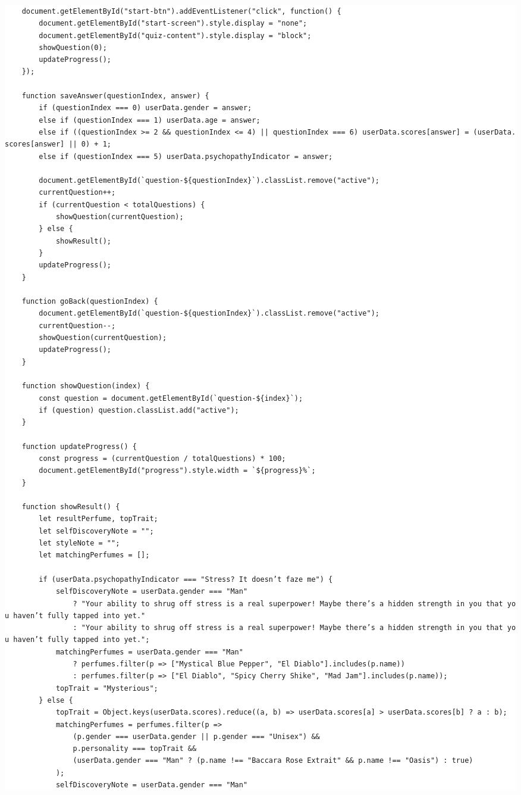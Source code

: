         document.getElementById("start-btn").addEventListener("click", function() {
            document.getElementById("start-screen").style.display = "none";
            document.getElementById("quiz-content").style.display = "block";
            showQuestion(0);
            updateProgress();
        });

        function saveAnswer(questionIndex, answer) {
            if (questionIndex === 0) userData.gender = answer;
            else if (questionIndex === 1) userData.age = answer;
            else if ((questionIndex >= 2 && questionIndex <= 4) || questionIndex === 6) userData.scores[answer] = (userData.scores[answer] || 0) + 1;
            else if (questionIndex === 5) userData.psychopathyIndicator = answer;

            document.getElementById(`question-${questionIndex}`).classList.remove("active");
            currentQuestion++;
            if (currentQuestion < totalQuestions) {
                showQuestion(currentQuestion);
            } else {
                showResult();
            }
            updateProgress();
        }

        function goBack(questionIndex) {
            document.getElementById(`question-${questionIndex}`).classList.remove("active");
            currentQuestion--;
            showQuestion(currentQuestion);
            updateProgress();
        }

        function showQuestion(index) {
            const question = document.getElementById(`question-${index}`);
            if (question) question.classList.add("active");
        }

        function updateProgress() {
            const progress = (currentQuestion / totalQuestions) * 100;
            document.getElementById("progress").style.width = `${progress}%`;
        }

        function showResult() {
            let resultPerfume, topTrait;
            let selfDiscoveryNote = "";
            let styleNote = "";
            let matchingPerfumes = [];

            if (userData.psychopathyIndicator === "Stress? It doesn’t faze me") {
                selfDiscoveryNote = userData.gender === "Man" 
                    ? "Your ability to shrug off stress is a real superpower! Maybe there’s a hidden strength in you that you haven’t fully tapped into yet." 
                    : "Your ability to shrug off stress is a real superpower! Maybe there’s a hidden strength in you that you haven’t fully tapped into yet.";
                matchingPerfumes = userData.gender === "Man" 
                    ? perfumes.filter(p => ["Mystical Blue Pepper", "El Diablo"].includes(p.name)) 
                    : perfumes.filter(p => ["El Diablo", "Spicy Cherry Shike", "Mad Jam"].includes(p.name));
                topTrait = "Mysterious";
            } else {
                topTrait = Object.keys(userData.scores).reduce((a, b) => userData.scores[a] > userData.scores[b] ? a : b);
                matchingPerfumes = perfumes.filter(p => 
                    (p.gender === userData.gender || p.gender === "Unisex") && 
                    p.personality === topTrait &&
                    (userData.gender === "Man" ? (p.name !== "Baccara Rose Extrait" && p.name !== "Oasis") : true)
                );
                selfDiscoveryNote = userData.gender === "Man" 